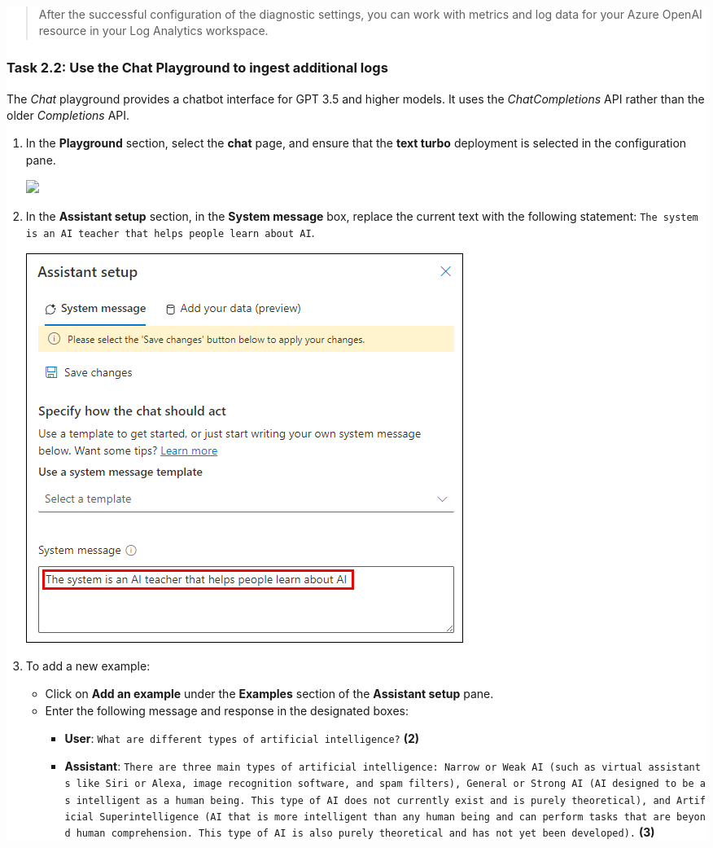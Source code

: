 > After the successful configuration of the diagnostic settings, you can work with metrics and log data for your Azure OpenAI resource in your Log Analytics workspace.

### Task 2.2: Use the Chat Playground to ingest additional logs

The *Chat* playground provides a chatbot interface for GPT 3.5 and higher models. It uses the *ChatCompletions* API rather than the older *Completions* API.

1. In the **Playground** section, select the **chat** page, and ensure that the **text turbo** deployment is selected in the configuration pane.

   ![](../media/4-3.png)

2. In the **Assistant setup** section, in the **System message** box, replace the current text with the following statement: `The system is an AI teacher that helps people learn about AI`.

   ![](../media/chat-playground-2.png)

3. To add a new example:
    - Click on **Add an example** under the **Examples** section of the **Assistant setup** pane.
    - Enter the following message and response in the designated boxes:
        - **User**: `What are different types of artificial intelligence?` **(2)**
          
        - **Assistant**: `There are three main types of artificial intelligence: Narrow or Weak AI (such as virtual assistants like Siri or Alexa, image recognition software, and spam filters), General or Strong AI (AI designed to be as intelligent as a human being. This type of AI does not currently exist and is purely theoretical), and Artificial Superintelligence (AI that is more intelligent than any human being and can perform tasks that are beyond human comprehension. This type of AI is also purely theoretical and has not yet been developed).` **(3)**
          